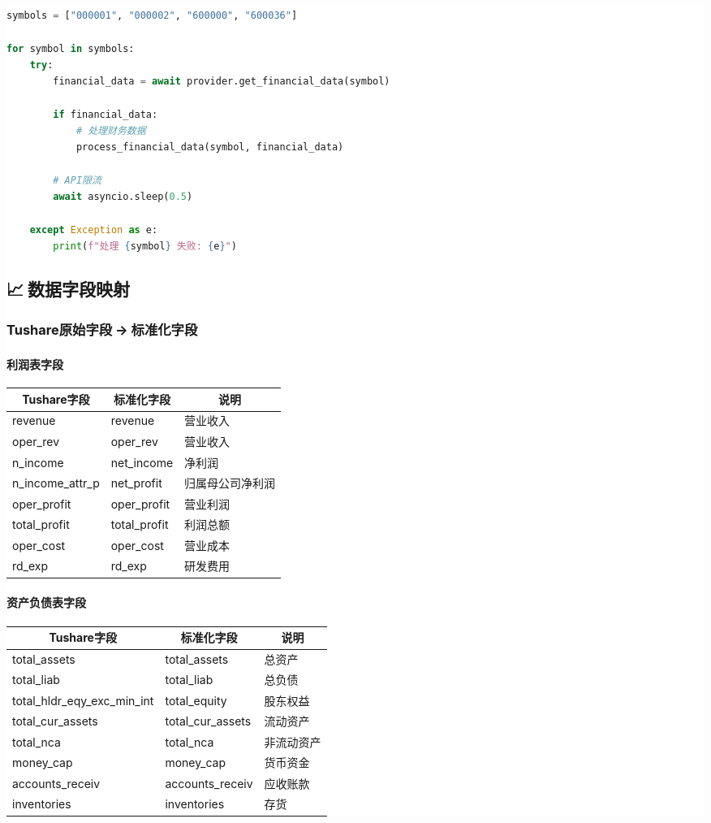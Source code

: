```python
symbols = ["000001", "000002", "600000", "600036"]

for symbol in symbols:
    try:
        financial_data = await provider.get_financial_data(symbol)
        
        if financial_data:
            # 处理财务数据
            process_financial_data(symbol, financial_data)
        
        # API限流
        await asyncio.sleep(0.5)
        
    except Exception as e:
        print(f"处理 {symbol} 失败: {e}")
```

## 📈 数据字段映射

### Tushare原始字段 → 标准化字段

#### 利润表字段
| Tushare字段 | 标准化字段 | 说明 |
|------------|-----------|------|
| revenue | revenue | 营业收入 |
| oper_rev | oper_rev | 营业收入 |
| n_income | net_income | 净利润 |
| n_income_attr_p | net_profit | 归属母公司净利润 |
| oper_profit | oper_profit | 营业利润 |
| total_profit | total_profit | 利润总额 |
| oper_cost | oper_cost | 营业成本 |
| rd_exp | rd_exp | 研发费用 |

#### 资产负债表字段
| Tushare字段 | 标准化字段 | 说明 |
|------------|-----------|------|
| total_assets | total_assets | 总资产 |
| total_liab | total_liab | 总负债 |
| total_hldr_eqy_exc_min_int | total_equity | 股东权益 |
| total_cur_assets | total_cur_assets | 流动资产 |
| total_nca | total_nca | 非流动资产 |
| money_cap | money_cap | 货币资金 |
| accounts_receiv | accounts_receiv | 应收账款 |
| inventories | inventories | 存货 |
